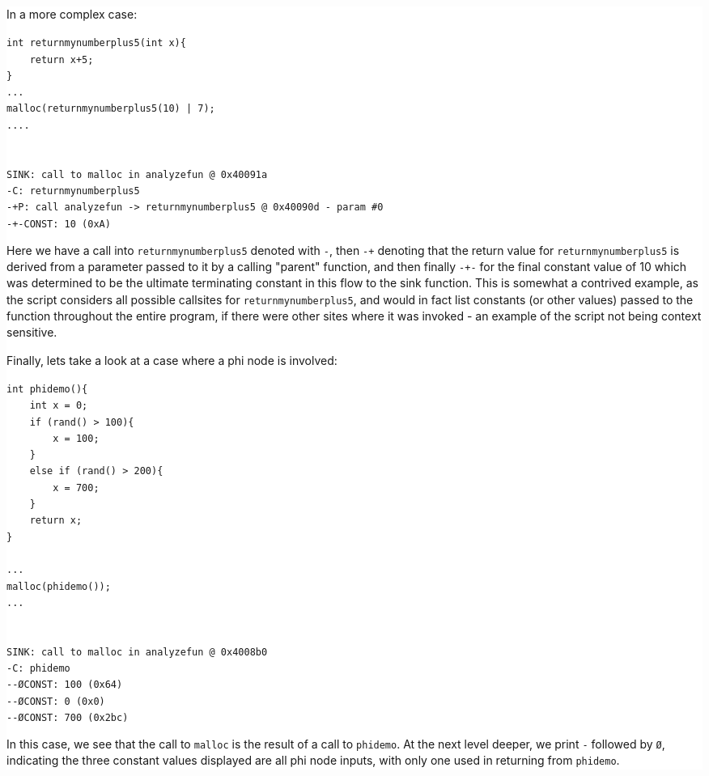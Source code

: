 In a more complex case:

```
int returnmynumberplus5(int x){
	return x+5;
}
...
malloc(returnmynumberplus5(10) | 7);
....


SINK: call to malloc in analyzefun @ 0x40091a
-C: returnmynumberplus5
-+P: call analyzefun -> returnmynumberplus5 @ 0x40090d - param #0
-+-CONST: 10 (0xA)
```

Here we have a call into `returnmynumberplus5` denoted with `-`, then `-+` denoting that the return value for `returnmynumberplus5` is derived from a parameter passed to it by a calling "parent" function, and then finally `-+-` for the final constant value of 10 which was determined to be the ultimate terminating constant in this flow to the sink function.
This is somewhat a contrived example, as the script considers all possible callsites for `returnmynumberplus5`, and would in fact list constants (or other values) passed to the function throughout the entire program, if there were other sites where it was invoked - an example of the script not being context sensitive. 

Finally, lets take a look at a case where a phi node is involved:

```
int phidemo(){
	int x = 0;
	if (rand() > 100){
		x = 100;
	}
	else if (rand() > 200){
		x = 700;
	}
	return x;
}

...
malloc(phidemo());
...


SINK: call to malloc in analyzefun @ 0x4008b0
-C: phidemo
--ØCONST: 100 (0x64)
--ØCONST: 0 (0x0)
--ØCONST: 700 (0x2bc)

```
In this case, we see that the call to `malloc` is the result of a call to `phidemo`. At the next level deeper, we print `-` followed by `Ø`, indicating the three constant values displayed are all phi node inputs, with only one used in returning from `phidemo`.
